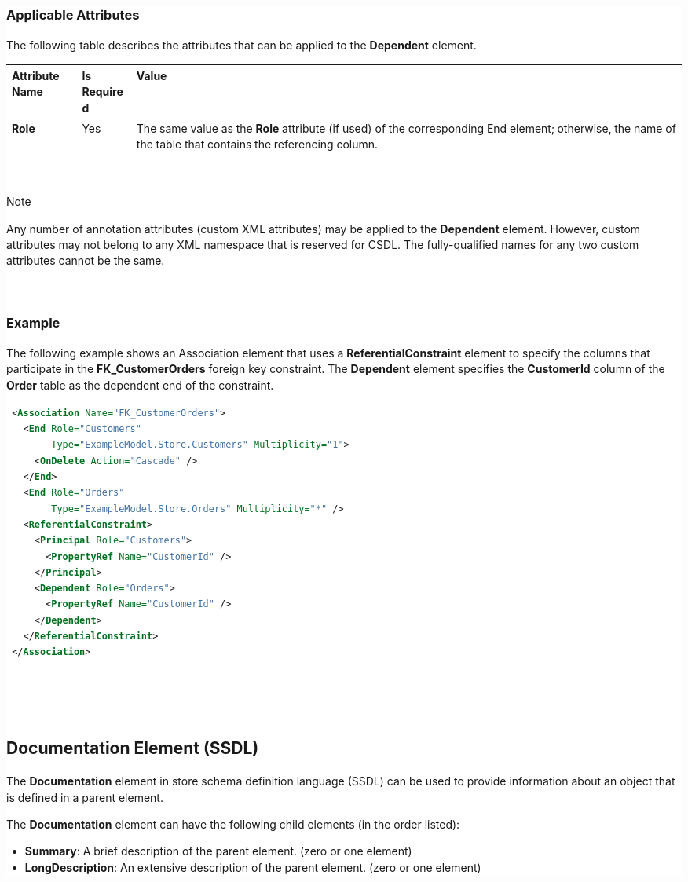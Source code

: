 ### Applicable Attributes

The following table describes the attributes that can be applied to the **Dependent** element.

| Attribute Name | Is Required | Value                                                                                                                                                       |
|:---------------|:------------|:------------------------------------------------------------------------------------------------------------------------------------------------------------|
| **Role**       | Yes         | The same value as the **Role** attribute (if used) of the corresponding End element; otherwise, the name of the table that contains the referencing column. |

 

> [!NOTE]
> Any number of annotation attributes (custom XML attributes) may be applied to the **Dependent** element. However, custom attributes may not belong to any XML namespace that is reserved for CSDL. The fully-qualified names for any two custom attributes cannot be the same.

 

### Example

The following example shows an Association element that uses a **ReferentialConstraint** element to specify the columns that participate in the **FK\_CustomerOrders** foreign key constraint. The **Dependent** element specifies the **CustomerId** column of the **Order** table as the dependent end of the constraint.

``` xml
 <Association Name="FK_CustomerOrders">
   <End Role="Customers"
        Type="ExampleModel.Store.Customers" Multiplicity="1">
     <OnDelete Action="Cascade" />
   </End>
   <End Role="Orders"
        Type="ExampleModel.Store.Orders" Multiplicity="*" />
   <ReferentialConstraint>
     <Principal Role="Customers">
       <PropertyRef Name="CustomerId" />
     </Principal>
     <Dependent Role="Orders">
       <PropertyRef Name="CustomerId" />
     </Dependent>
   </ReferentialConstraint>
 </Association>
```
 

 

## Documentation Element (SSDL)

The **Documentation** element in store schema definition language (SSDL) can be used to provide information about an object that is defined in a parent element.

The **Documentation** element can have the following child elements (in the order listed):

-   **Summary**: A brief description of the parent element. (zero or one element)
-   **LongDescription**: An extensive description of the parent element. (zero or one element)

